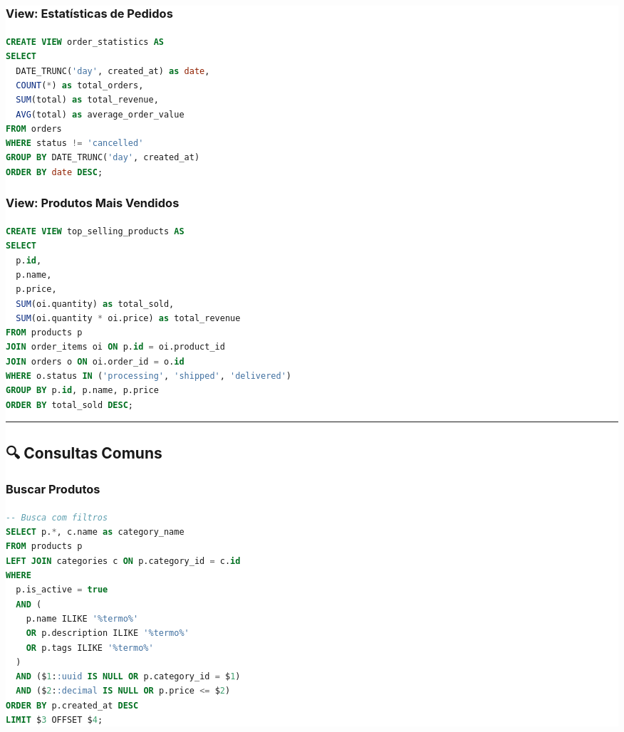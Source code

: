### **View: Estatísticas de Pedidos**
```sql
CREATE VIEW order_statistics AS
SELECT 
  DATE_TRUNC('day', created_at) as date,
  COUNT(*) as total_orders,
  SUM(total) as total_revenue,
  AVG(total) as average_order_value
FROM orders
WHERE status != 'cancelled'
GROUP BY DATE_TRUNC('day', created_at)
ORDER BY date DESC;
```

### **View: Produtos Mais Vendidos**
```sql
CREATE VIEW top_selling_products AS
SELECT 
  p.id,
  p.name,
  p.price,
  SUM(oi.quantity) as total_sold,
  SUM(oi.quantity * oi.price) as total_revenue
FROM products p
JOIN order_items oi ON p.id = oi.product_id
JOIN orders o ON oi.order_id = o.id
WHERE o.status IN ('processing', 'shipped', 'delivered')
GROUP BY p.id, p.name, p.price
ORDER BY total_sold DESC;
```

---

## 🔍 Consultas Comuns

### **Buscar Produtos**
```sql
-- Busca com filtros
SELECT p.*, c.name as category_name
FROM products p
LEFT JOIN categories c ON p.category_id = c.id
WHERE 
  p.is_active = true
  AND (
    p.name ILIKE '%termo%' 
    OR p.description ILIKE '%termo%'
    OR p.tags ILIKE '%termo%'
  )
  AND ($1::uuid IS NULL OR p.category_id = $1)
  AND ($2::decimal IS NULL OR p.price <= $2)
ORDER BY p.created_at DESC
LIMIT $3 OFFSET $4;
```
